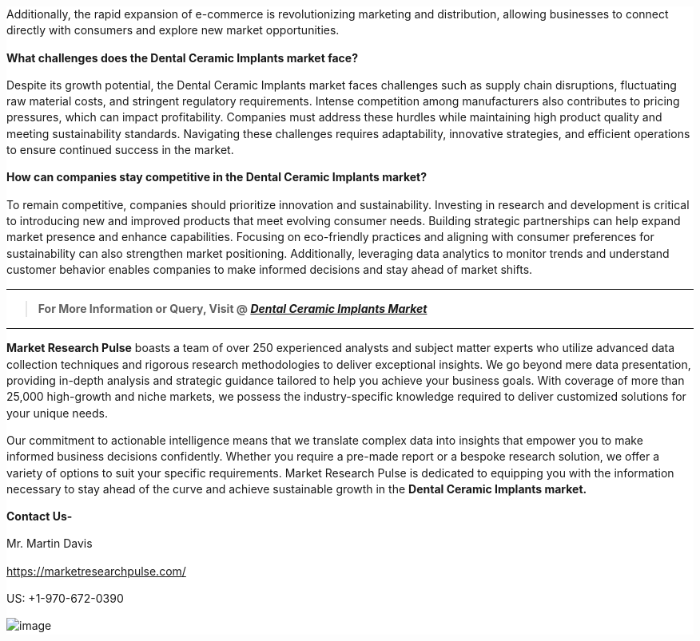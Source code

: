Additionally, the rapid expansion of e-commerce is revolutionizing marketing and distribution, allowing businesses to connect directly with consumers and explore new market opportunities.</p><p><strong>What challenges does the Dental Ceramic Implants market face?</strong></p><p>Despite its growth potential, the Dental Ceramic Implants market faces challenges such as supply chain disruptions, fluctuating raw material costs, and stringent regulatory requirements. Intense competition among manufacturers also contributes to pricing pressures, which can impact profitability. Companies must address these hurdles while maintaining high product quality and meeting sustainability standards. Navigating these challenges requires adaptability, innovative strategies, and efficient operations to ensure continued success in the market.</p><p><strong>How can companies stay competitive in the Dental Ceramic Implants market?</strong></p><p>To remain competitive, companies should prioritize innovation and sustainability. Investing in research and development is critical to introducing new and improved products that meet evolving consumer needs. Building strategic partnerships can help expand market presence and enhance capabilities. Focusing on eco-friendly practices and aligning with consumer preferences for sustainability can also strengthen market positioning. Additionally, leveraging data analytics to monitor trends and understand customer behavior enables companies to make informed decisions and stay ahead of market shifts.</p><hr /><blockquote><p><strong>For More Information or Query, Visit @&nbsp;<em><a href="https://marketresearchpulse.com/report/123851/dental-ceramic-implants-market?utm_source=Linkedin&utm_medium=0111">Dental Ceramic Implants Market</a></em></strong></p></blockquote><hr /><p><strong>Market Research Pulse</strong> boasts a team of over 250 experienced analysts and subject matter experts who utilize advanced data collection techniques and rigorous research methodologies to deliver exceptional insights. We go beyond mere data presentation, providing in-depth analysis and strategic guidance tailored to help you achieve your business goals. With coverage of more than 25,000 high-growth and niche markets, we possess the industry-specific knowledge required to deliver customized solutions for your unique needs.</p><p>Our commitment to actionable intelligence means that we translate complex data into insights that empower you to make informed business decisions confidently. Whether you require a pre-made report or a bespoke research solution, we offer a variety of options to suit your specific requirements. Market Research Pulse is dedicated to equipping you with the information necessary to stay ahead of the curve and achieve sustainable growth in the <strong>Dental Ceramic Implants market.</strong></p><p><strong>Contact Us-</strong></p><p>Mr. Martin Davis</p><p>https://marketresearchpulse.com/</p><p>US: +1-970-672-0390</p>
![image](https://github.com/user-attachments/assets/1c9ead46-08d4-48e2-b438-f48050e997e0)
